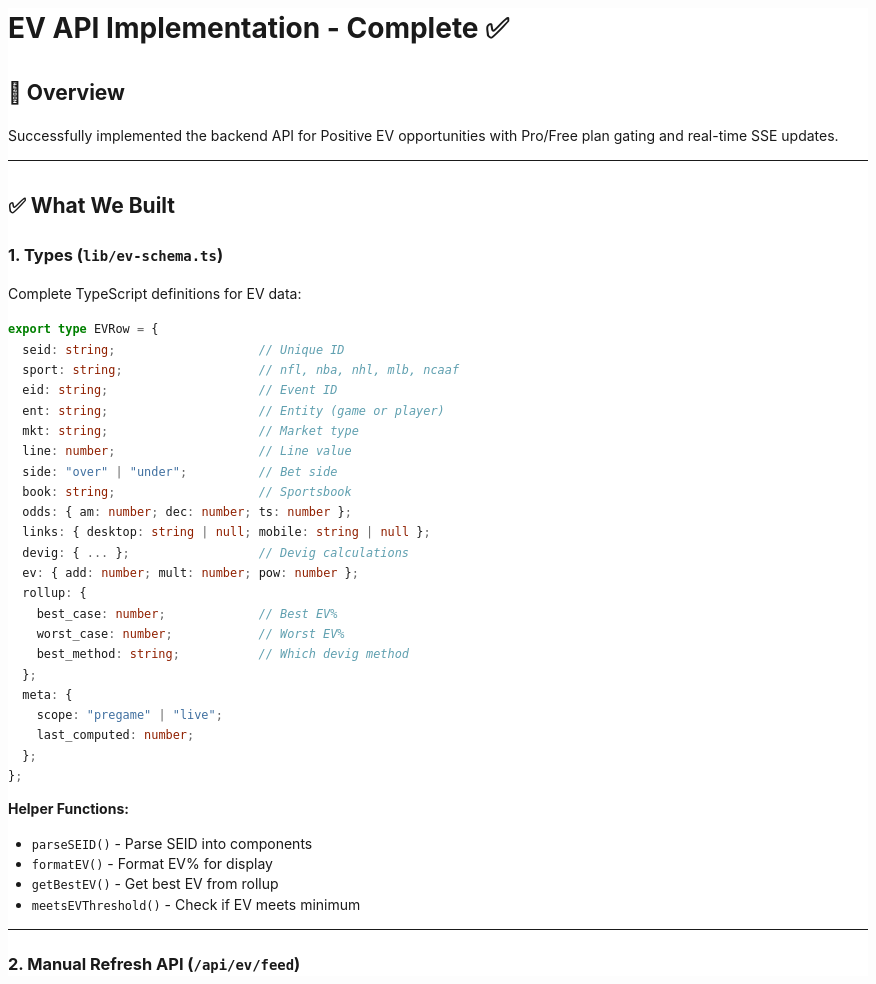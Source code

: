 # EV API Implementation - Complete ✅

## 🎯 Overview

Successfully implemented the backend API for Positive EV opportunities with Pro/Free plan gating and real-time SSE updates.

---

## ✅ What We Built

### **1. Types (`lib/ev-schema.ts`)**

Complete TypeScript definitions for EV data:

```typescript
export type EVRow = {
  seid: string;                    // Unique ID
  sport: string;                   // nfl, nba, nhl, mlb, ncaaf
  eid: string;                     // Event ID
  ent: string;                     // Entity (game or player)
  mkt: string;                     // Market type
  line: number;                    // Line value
  side: "over" | "under";          // Bet side
  book: string;                    // Sportsbook
  odds: { am: number; dec: number; ts: number };
  links: { desktop: string | null; mobile: string | null };
  devig: { ... };                  // Devig calculations
  ev: { add: number; mult: number; pow: number };
  rollup: {
    best_case: number;             // Best EV%
    worst_case: number;            // Worst EV%
    best_method: string;           // Which devig method
  };
  meta: {
    scope: "pregame" | "live";
    last_computed: number;
  };
};
```

**Helper Functions:**
- `parseSEID()` - Parse SEID into components
- `formatEV()` - Format EV% for display
- `getBestEV()` - Get best EV from rollup
- `meetsEVThreshold()` - Check if EV meets minimum

---

### **2. Manual Refresh API (`/api/ev/feed`)**
